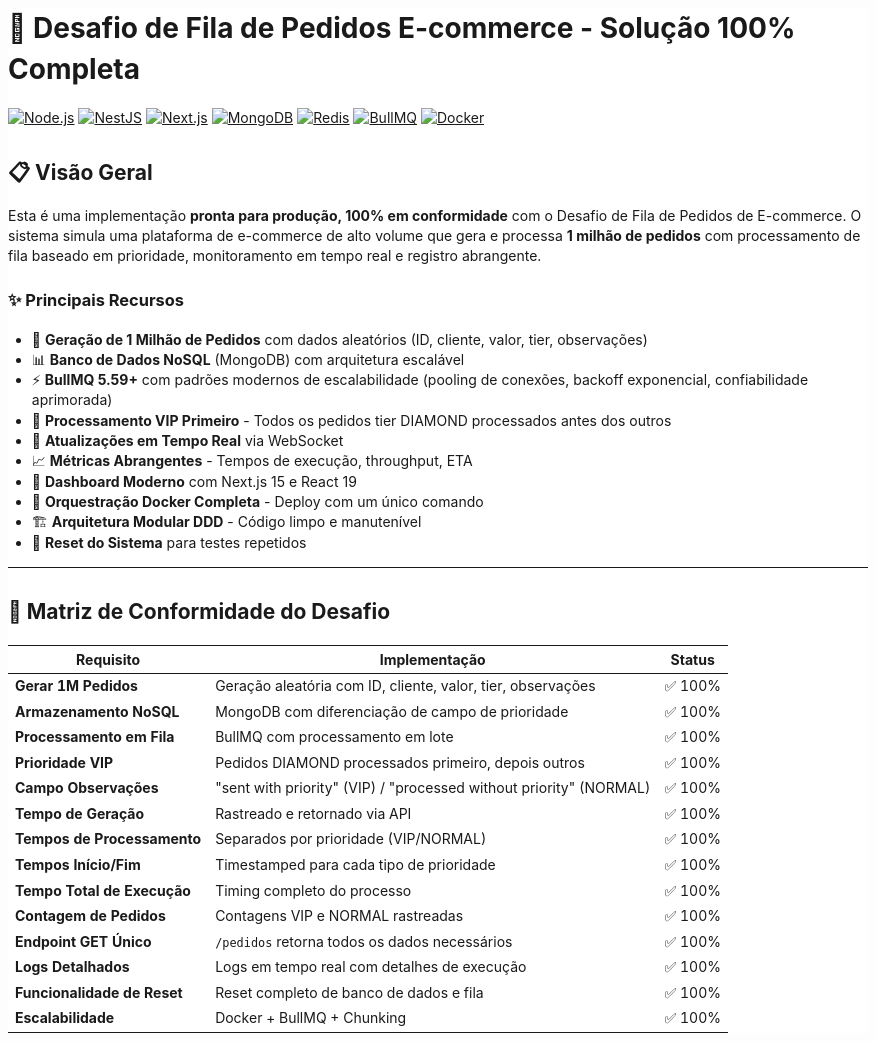 # 🚀 Desafio de Fila de Pedidos E-commerce - Solução 100% Completa

[![Node.js](https://img.shields.io/badge/Node.js-20+-green.svg)](https://nodejs.org/)
[![NestJS](https://img.shields.io/badge/NestJS-11+-red.svg)](https://nestjs.com/)
[![Next.js](https://img.shields.io/badge/Next.js-15+-black.svg)](https://nextjs.org/)
[![MongoDB](https://img.shields.io/badge/MongoDB-6.0+-green.svg)](https://www.mongodb.com/)
[![Redis](https://img.shields.io/badge/Redis-7.2+-red.svg)](https://redis.io/)
[![BullMQ](https://img.shields.io/badge/BullMQ-5.59+-orange.svg)](https://docs.bullmq.io/)
[![Docker](https://img.shields.io/badge/Docker-Ready-blue.svg)](https://www.docker.com/)

## 📋 Visão Geral

Esta é uma implementação **pronta para produção, 100% em conformidade** com o Desafio de Fila de Pedidos de E-commerce. O sistema simula uma plataforma de e-commerce de alto volume que gera e processa **1 milhão de pedidos** com processamento de fila baseado em prioridade, monitoramento em tempo real e registro abrangente.

### ✨ Principais Recursos

- 🎯 **Geração de 1 Milhão de Pedidos** com dados aleatórios (ID, cliente, valor, tier, observações)
- 📊 **Banco de Dados NoSQL** (MongoDB) com arquitetura escalável
- ⚡ **BullMQ 5.59+** com padrões modernos de escalabilidade (pooling de conexões, backoff exponencial, confiabilidade aprimorada)
- 👑 **Processamento VIP Primeiro** - Todos os pedidos tier DIAMOND processados antes dos outros
- 🔄 **Atualizações em Tempo Real** via WebSocket
- 📈 **Métricas Abrangentes** - Tempos de execução, throughput, ETA
- 🎨 **Dashboard Moderno** com Next.js 15 e React 19
- 🐳 **Orquestração Docker Completa** - Deploy com um único comando
- 🏗️ **Arquitetura Modular DDD** - Código limpo e manutenível
- 🔄 **Reset do Sistema** para testes repetidos

---

## 🎯 Matriz de Conformidade do Desafio

| Requisito | Implementação | Status |
|-----------|---------------|--------|
| **Gerar 1M Pedidos** | Geração aleatória com ID, cliente, valor, tier, observações | ✅ 100% |
| **Armazenamento NoSQL** | MongoDB com diferenciação de campo de prioridade | ✅ 100% |
| **Processamento em Fila** | BullMQ com processamento em lote | ✅ 100% |
| **Prioridade VIP** | Pedidos DIAMOND processados primeiro, depois outros | ✅ 100% |
| **Campo Observações** | "sent with priority" (VIP) / "processed without priority" (NORMAL) | ✅ 100% |
| **Tempo de Geração** | Rastreado e retornado via API | ✅ 100% |
| **Tempos de Processamento** | Separados por prioridade (VIP/NORMAL) | ✅ 100% |
| **Tempos Início/Fim** | Timestamped para cada tipo de prioridade | ✅ 100% |
| **Tempo Total de Execução** | Timing completo do processo | ✅ 100% |
| **Contagem de Pedidos** | Contagens VIP e NORMAL rastreadas | ✅ 100% |
| **Endpoint GET Único** | `/pedidos` retorna todos os dados necessários | ✅ 100% |
| **Logs Detalhados** | Logs em tempo real com detalhes de execução | ✅ 100% |
| **Funcionalidade de Reset** | Reset completo de banco de dados e fila | ✅ 100% |
| **Escalabilidade** | Docker + BullMQ + Chunking | ✅ 100% |